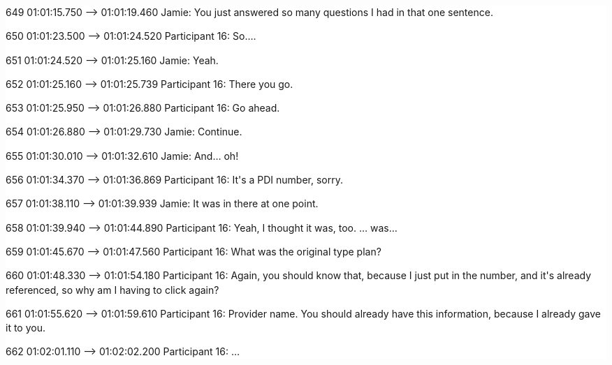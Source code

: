 649
01:01:15.750 --> 01:01:19.460
Jamie: You just answered so many questions I had in that one sentence.

650
01:01:23.500 --> 01:01:24.520
Participant 16: So….

651
01:01:24.520 --> 01:01:25.160
Jamie: Yeah.

652
01:01:25.160 --> 01:01:25.739
Participant 16: There you go.

653
01:01:25.950 --> 01:01:26.880
Participant 16: Go ahead.

654
01:01:26.880 --> 01:01:29.730
Jamie: Continue.

655
01:01:30.010 --> 01:01:32.610
Jamie: And… oh!

656
01:01:34.370 --> 01:01:36.869
Participant 16: It's a PDI number, sorry.

657
01:01:38.110 --> 01:01:39.939
Jamie: It was in there at one point.

658
01:01:39.940 --> 01:01:44.890
Participant 16: Yeah, I thought it was, too. … was…

659
01:01:45.670 --> 01:01:47.560
Participant 16: What was the original type plan?

660
01:01:48.330 --> 01:01:54.180
Participant 16: Again, you should know that, because I just put in the number, and it's already referenced, so why am I having to click again?

661
01:01:55.620 --> 01:01:59.610
Participant 16: Provider name. You should already have this information, because I already gave it to you.

662
01:02:01.110 --> 01:02:02.200
Participant 16: …
